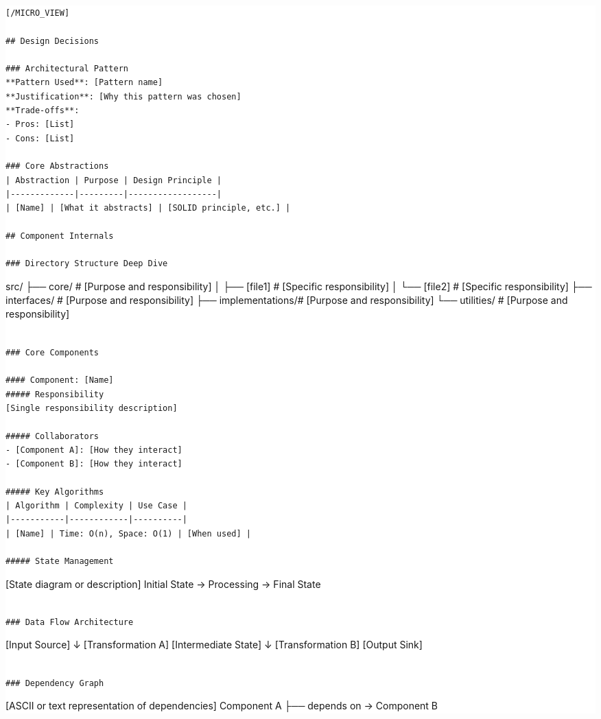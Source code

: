 ```
[/MICRO_VIEW]

## Design Decisions

### Architectural Pattern
**Pattern Used**: [Pattern name]
**Justification**: [Why this pattern was chosen]
**Trade-offs**: 
- Pros: [List]
- Cons: [List]

### Core Abstractions
| Abstraction | Purpose | Design Principle |
|-------------|---------|------------------|
| [Name] | [What it abstracts] | [SOLID principle, etc.] |

## Component Internals

### Directory Structure Deep Dive
```
src/
├── core/           # [Purpose and responsibility]
│   ├── [file1]     # [Specific responsibility]
│   └── [file2]     # [Specific responsibility]
├── interfaces/     # [Purpose and responsibility]
├── implementations/# [Purpose and responsibility]
└── utilities/      # [Purpose and responsibility]
```

### Core Components

#### Component: [Name]
##### Responsibility
[Single responsibility description]

##### Collaborators
- [Component A]: [How they interact]
- [Component B]: [How they interact]

##### Key Algorithms
| Algorithm | Complexity | Use Case |
|-----------|------------|----------|
| [Name] | Time: O(n), Space: O(1) | [When used] |

##### State Management
```
[State diagram or description]
Initial State → Processing → Final State
```

### Data Flow Architecture
```
[Input Source] 
    ↓ [Transformation A]
[Intermediate State]
    ↓ [Transformation B]
[Output Sink]
```

### Dependency Graph
```
[ASCII or text representation of dependencies]
Component A
├── depends on → Component B